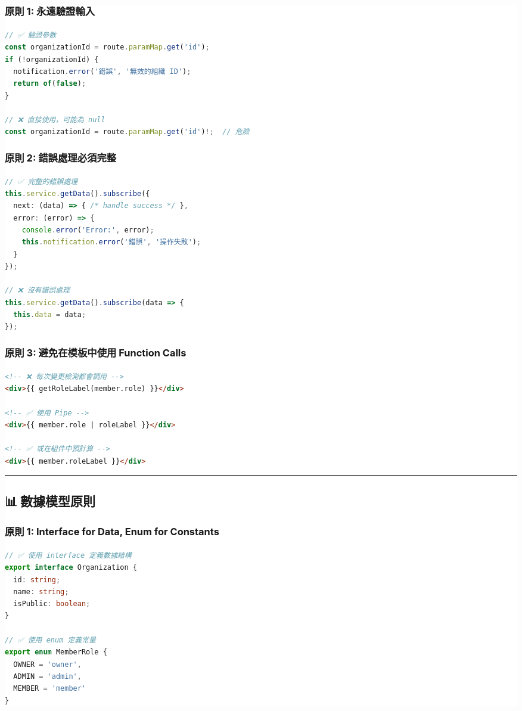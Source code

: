 ### 原則 1: 永遠驗證輸入

```typescript
// ✅ 驗證參數
const organizationId = route.paramMap.get('id');
if (!organizationId) {
  notification.error('錯誤', '無效的組織 ID');
  return of(false);
}

// ❌ 直接使用，可能為 null
const organizationId = route.paramMap.get('id')!;  // 危險
```

### 原則 2: 錯誤處理必須完整

```typescript
// ✅ 完整的錯誤處理
this.service.getData().subscribe({
  next: (data) => { /* handle success */ },
  error: (error) => {
    console.error('Error:', error);
    this.notification.error('錯誤', '操作失敗');
  }
});

// ❌ 沒有錯誤處理
this.service.getData().subscribe(data => {
  this.data = data;
});
```

### 原則 3: 避免在模板中使用 Function Calls

```html
<!-- ❌ 每次變更檢測都會調用 -->
<div>{{ getRoleLabel(member.role) }}</div>

<!-- ✅ 使用 Pipe -->
<div>{{ member.role | roleLabel }}</div>

<!-- ✅ 或在組件中預計算 -->
<div>{{ member.roleLabel }}</div>
```

---

## 📊 數據模型原則

### 原則 1: Interface for Data, Enum for Constants

```typescript
// ✅ 使用 interface 定義數據結構
export interface Organization {
  id: string;
  name: string;
  isPublic: boolean;
}

// ✅ 使用 enum 定義常量
export enum MemberRole {
  OWNER = 'owner',
  ADMIN = 'admin',
  MEMBER = 'member'
}
```
